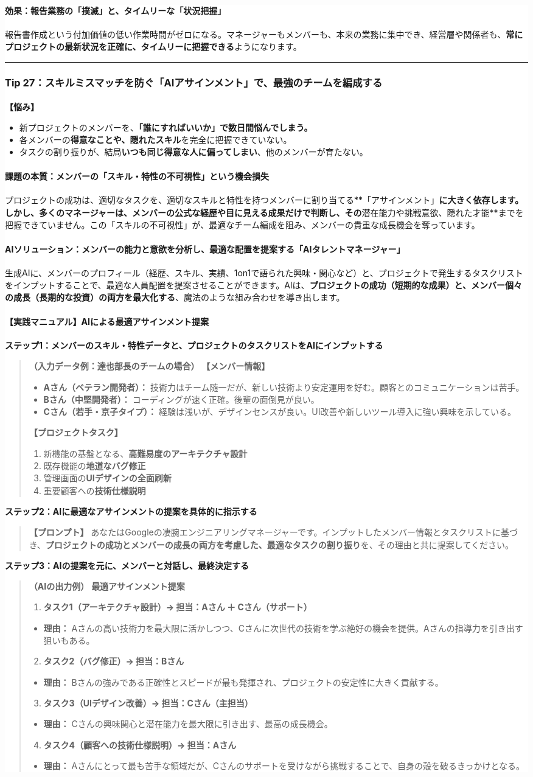 #### **効果：報告業務の「撲滅」と、タイムリーな「状況把握」**
報告書作成という付加価値の低い作業時間がゼロになる。マネージャーもメンバーも、本来の業務に集中でき、経営層や関係者も、**常にプロジェクトの最新状況を正確に、タイムリーに把握できる**ようになります。

---

### **Tip 27：スキルミスマッチを防ぐ「AIアサインメント」で、最強のチームを編成する**

**【悩み】**
-   新プロジェクトのメンバーを、**「誰にすればいいか」で数日間悩んでしまう。**
-   各メンバーの**得意なことや、隠れたスキル**を完全に把握できていない。
-   タスクの割り振りが、結局**いつも同じ得意な人に偏ってしまい**、他のメンバーが育たない。

#### **課題の本質：メンバーの「スキル・特性の不可視性」という機会損失**
プロジェクトの成功は、適切なタスクを、適切なスキルと特性を持つメンバーに割り当てる**「アサインメント」**に大きく依存します。しかし、多くのマネージャーは、メンバーの公式な経歴や目に見える成果だけで判断し、その**潜在能力や挑戦意欲、隠れた才能**までを把握できていません。この「スキルの不可視性」が、最適なチーム編成を阻み、メンバーの貴重な成長機会を奪っています。

#### **AIソリューション：メンバーの能力と意欲を分析し、最適な配置を提案する「AIタレントマネージャー」**
生成AIに、メンバーのプロフィール（経歴、スキル、実績、1on1で語られた興味・関心など）と、プロジェクトで発生するタスクリストをインプットすることで、最適な人員配置を提案させることができます。AIは、**プロジェクトの成功（短期的な成果）と、メンバー個々の成長（長期的な投資）の両方を最大化する**、魔法のような組み合わせを導き出します。

#### **【実践マニュアル】AIによる最適アサインメント提案**

**ステップ1：メンバーのスキル・特性データと、プロジェクトのタスクリストをAIにインプットする**
> **（入力データ例：達也部長のチームの場合）**
> **【メンバー情報】**
> -   **Aさん（ベテラン開発者）：** 技術力はチーム随一だが、新しい技術より安定運用を好む。顧客とのコミュニケーションは苦手。
> -   **Bさん（中堅開発者）：** コーディングが速く正確。後輩の面倒見が良い。
> -   **Cさん（若手・京子タイプ）：** 経験は浅いが、デザインセンスが良い。UI改善や新しいツール導入に強い興味を示している。
>
> **【プロジェクトタスク】**
> 1.  新機能の基盤となる、**高難易度のアーキテクチャ設計**
> 2.  既存機能の**地道なバグ修正**
> 3.  管理画面の**UIデザインの全面刷新**
> 4.  重要顧客への**技術仕様説明**

**ステップ2：AIに最適なアサインメントの提案を具体的に指示する**
> **【プロンプト】**
> あなたはGoogleの凄腕エンジニアリングマネージャーです。インプットしたメンバー情報とタスクリストに基づき、**プロジェクトの成功とメンバーの成長の両方を考慮した、最適なタスクの割り振り**を、その理由と共に提案してください。

**ステップ3：AIの提案を元に、メンバーと対話し、最終決定する**
> **（AIの出力例）**
> **最適アサインメント提案**
>
> 1.  **タスク1（アーキテクチャ設計）→ 担当：Aさん ＋ Cさん（サポート）**
>    -   **理由：** Aさんの高い技術力を最大限に活かしつつ、Cさんに次世代の技術を学ぶ絶好の機会を提供。Aさんの指導力を引き出す狙いもある。
> 2.  **タスク2（バグ修正）→ 担当：Bさん**
>    -   **理由：** Bさんの強みである正確性とスピードが最も発揮され、プロジェクトの安定性に大きく貢献する。
> 3.  **タスク3（UIデザイン改善）→ 担当：Cさん（主担当）**
>    -   **理由：** Cさんの興味関心と潜在能力を最大限に引き出す、最高の成長機会。
> 4.  **タスク4（顧客への技術仕様説明）→ 担当：Aさん**
>    -   **理由：** Aさんにとって最も苦手な領域だが、Cさんのサポートを受けながら挑戦することで、自身の殻を破るきっかけとなる。
